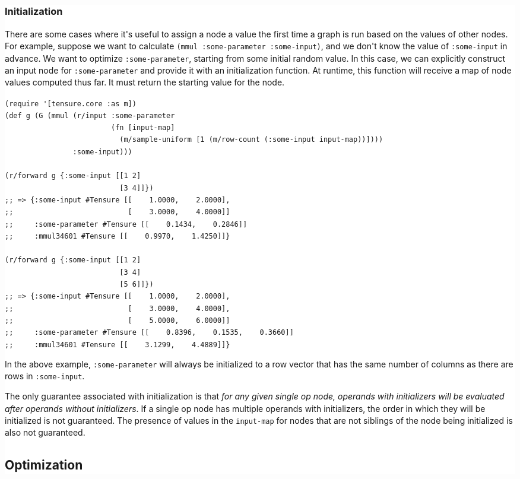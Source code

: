 ### Initialization

There are some cases where it's useful to assign a node a value the first time a graph is run based on the
values of other nodes. For example, suppose we want to calculate `(mmul :some-parameter :some-input)`, and we
don't know the value of `:some-input` in advance. We want to optimize `:some-parameter`, starting from some
initial random value. In this case, we can explicitly construct an input node for `:some-parameter` and
provide it with an initialization function. At runtime, this function will receive a map of node values
computed thus far. It must return the starting value for the node.

```
(require '[tensure.core :as m])
(def g (G (mmul (r/input :some-parameter
                         (fn [input-map]
                           (m/sample-uniform [1 (m/row-count (:some-input input-map))])))
                :some-input)))

(r/forward g {:some-input [[1 2]
                           [3 4]]})
;; => {:some-input #Tensure [[    1.0000,    2.0000],
;;                           [    3.0000,    4.0000]]
;;     :some-parameter #Tensure [[    0.1434,    0.2846]]
;;     :mmul34601 #Tensure [[    0.9970,    1.4250]]}

(r/forward g {:some-input [[1 2]
                           [3 4]
                           [5 6]]})
;; => {:some-input #Tensure [[    1.0000,    2.0000],
;;                           [    3.0000,    4.0000],
;;                           [    5.0000,    6.0000]]
;;     :some-parameter #Tensure [[    0.8396,    0.1535,    0.3660]]
;;     :mmul34601 #Tensure [[    3.1299,    4.4889]]}
```

In the above example, `:some-parameter` will always be initialized to a row vector that has the same number of
columns as there are rows in `:some-input`.

The only guarantee associated with initialization is that _for any given single op node, operands with
initializers will be evaluated after operands without initializers_. If a single op node has multiple operands
with initializers, the order in which they will be initialized is not guaranteed. The presence of values in
the `input-map` for nodes that are not siblings of the node being initialized is also not guaranteed.

## Optimization
